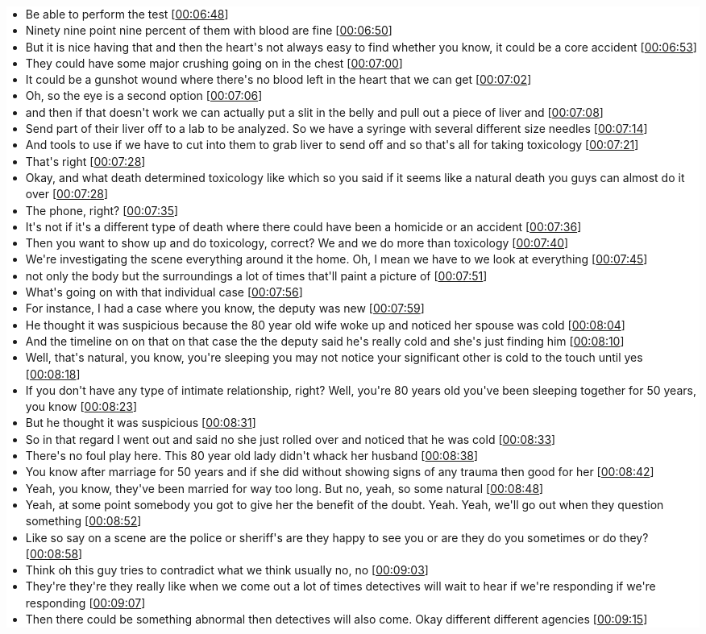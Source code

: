*  Be able to perform the test [[00:06:48](https://www.youtube.com/watch?v=0mChobj2i0M&t=408.24s)]
*  Ninety nine point nine percent of them with blood are fine [[00:06:50](https://www.youtube.com/watch?v=0mChobj2i0M&t=410.24s)]
*  But it is nice having that and then the heart's not always easy to find whether you know, it could be a core accident [[00:06:53](https://www.youtube.com/watch?v=0mChobj2i0M&t=413.44s)]
*  They could have some major crushing going on in the chest [[00:07:00](https://www.youtube.com/watch?v=0mChobj2i0M&t=420.0s)]
*  It could be a gunshot wound where there's no blood left in the heart that we can get [[00:07:02](https://www.youtube.com/watch?v=0mChobj2i0M&t=422.28s)]
*  Oh, so the eye is a second option [[00:07:06](https://www.youtube.com/watch?v=0mChobj2i0M&t=426.36s)]
*  and then if that doesn't work we can actually put a slit in the belly and pull out a piece of liver and [[00:07:08](https://www.youtube.com/watch?v=0mChobj2i0M&t=428.76s)]
*  Send part of their liver off to a lab to be analyzed. So we have a syringe with several different size needles [[00:07:14](https://www.youtube.com/watch?v=0mChobj2i0M&t=434.48s)]
*  And tools to use if we have to cut into them to grab liver to send off and so that's all for taking toxicology [[00:07:21](https://www.youtube.com/watch?v=0mChobj2i0M&t=441.6s)]
*  That's right [[00:07:28](https://www.youtube.com/watch?v=0mChobj2i0M&t=448.08000000000004s)]
*  Okay, and what death determined toxicology like which so you said if it seems like a natural death you guys can almost do it over [[00:07:28](https://www.youtube.com/watch?v=0mChobj2i0M&t=448.76000000000005s)]
*  The phone, right? [[00:07:35](https://www.youtube.com/watch?v=0mChobj2i0M&t=455.0s)]
*  It's not if it's a different type of death where there could have been a homicide or an accident [[00:07:36](https://www.youtube.com/watch?v=0mChobj2i0M&t=456.16s)]
*  Then you want to show up and do toxicology, correct? We and we do more than toxicology [[00:07:40](https://www.youtube.com/watch?v=0mChobj2i0M&t=460.96000000000004s)]
*  We're investigating the scene everything around it the home. Oh, I mean we have to we look at everything [[00:07:45](https://www.youtube.com/watch?v=0mChobj2i0M&t=465.36s)]
*  not only the body but the surroundings a lot of times that'll paint a picture of [[00:07:51](https://www.youtube.com/watch?v=0mChobj2i0M&t=471.36s)]
*  What's going on with that individual case [[00:07:56](https://www.youtube.com/watch?v=0mChobj2i0M&t=476.0s)]
*  For instance, I had a case where you know, the deputy was new [[00:07:59](https://www.youtube.com/watch?v=0mChobj2i0M&t=479.12s)]
*  He thought it was suspicious because the 80 year old wife woke up and noticed her spouse was cold [[00:08:04](https://www.youtube.com/watch?v=0mChobj2i0M&t=484.64s)]
*  And the timeline on on that on that case the the deputy said he's really cold and she's just finding him [[00:08:10](https://www.youtube.com/watch?v=0mChobj2i0M&t=490.36s)]
*  Well, that's natural, you know, you're sleeping you may not notice your significant other is cold to the touch until yes [[00:08:18](https://www.youtube.com/watch?v=0mChobj2i0M&t=498.2s)]
*  If you don't have any type of intimate relationship, right? Well, you're 80 years old you've been sleeping together for 50 years, you know [[00:08:23](https://www.youtube.com/watch?v=0mChobj2i0M&t=503.48s)]
*  But he thought it was suspicious [[00:08:31](https://www.youtube.com/watch?v=0mChobj2i0M&t=511.36s)]
*  So in that regard I went out and said no she just rolled over and noticed that he was cold [[00:08:33](https://www.youtube.com/watch?v=0mChobj2i0M&t=513.84s)]
*  There's no foul play here. This 80 year old lady didn't whack her husband [[00:08:38](https://www.youtube.com/watch?v=0mChobj2i0M&t=518.6800000000001s)]
*  You know after marriage for 50 years and if she did without showing signs of any trauma then good for her [[00:08:42](https://www.youtube.com/watch?v=0mChobj2i0M&t=522.44s)]
*  Yeah, you know, they've been married for way too long. But no, yeah, so some natural [[00:08:48](https://www.youtube.com/watch?v=0mChobj2i0M&t=528.1800000000001s)]
*  Yeah, at some point somebody you got to give her the benefit of the doubt. Yeah. Yeah, we'll go out when they question something [[00:08:52](https://www.youtube.com/watch?v=0mChobj2i0M&t=532.6s)]
*  Like so say on a scene are the police or sheriff's are they happy to see you or are they do you sometimes or do they? [[00:08:58](https://www.youtube.com/watch?v=0mChobj2i0M&t=538.72s)]
*  Think oh this guy tries to contradict what we think usually no, no [[00:09:03](https://www.youtube.com/watch?v=0mChobj2i0M&t=543.94s)]
*  They're they're they really like when we come out a lot of times detectives will wait to hear if we're responding if we're responding [[00:09:07](https://www.youtube.com/watch?v=0mChobj2i0M&t=547.48s)]
*  Then there could be something abnormal then detectives will also come. Okay different different agencies [[00:09:15](https://www.youtube.com/watch?v=0mChobj2i0M&t=555.48s)]